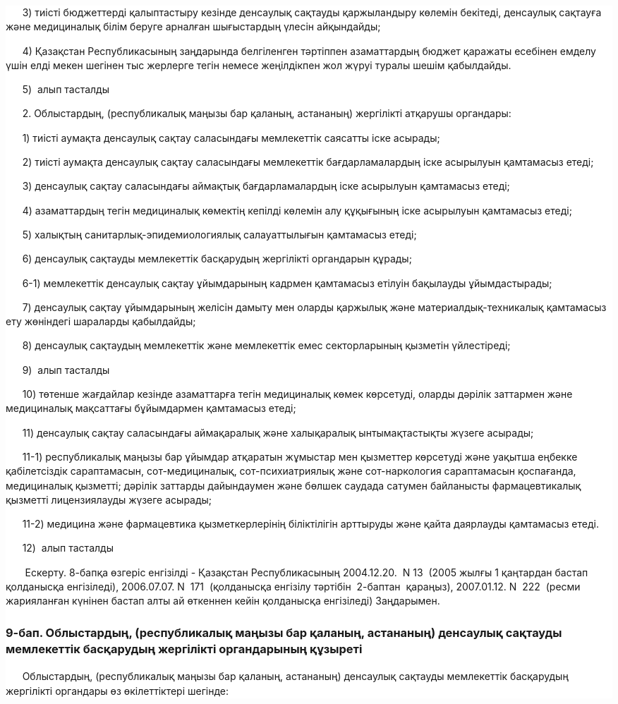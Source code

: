       3) тиiстi бюджеттердi қалыптастыру кезiнде денсаулық сақтауды қаржыландыру көлемiн бекiтедi, денсаулық сақтауға және медициналық бiлiм беруге арналған шығыстардың үлесiн айқындайды;

      4) Қазақстан Республикасының заңдарында белгiленген тәртiппен азаматтардың бюджет қаражаты есебiнен емделу үшiн елдi мекен шегiнен тыс жерлерге тегiн немесе жеңiлдiкпен жол жүруi туралы шешiм қабылдайды.

      5)  алып тасталды

      2. Облыстардың, (республикалық маңызы бар қаланың, астананың) жергiлiктi атқарушы органдары:

      1) тиiстi аумақта денсаулық сақтау саласындағы мемлекеттiк саясатты iске асырады;

      2) тиiстi аумақта денсаулық сақтау саласындағы мемлекеттiк бағдарламалардың iске асырылуын қамтамасыз етедi;

      3) денсаулық сақтау саласындағы аймақтық бағдарламалардың iске асырылуын қамтамасыз етедi;

      4) азаматтардың тегiн медициналық көмектiң кепiлдi көлемiн алу құқығының iске асырылуын қамтамасыз етедi;

      5) халықтың санитарлық-эпидемиологиялық салауаттылығын қамтамасыз етедi;

      6) денсаулық сақтауды мемлекеттiк басқарудың жергiлiктi органдарын құрады;

      6-1) мемлекеттiк денсаулық сақтау ұйымдарының кадрмен қамтамасыз етiлуiн бақылауды ұйымдастырады;

      7) денсаулық сақтау ұйымдарының желiсiн дамыту мен оларды қаржылық және материалдық-техникалық қамтамасыз ету жөнiндегi шараларды қабылдайды;

      8) денсаулық сақтаудың мемлекеттiк және мемлекеттiк емес секторларының қызметiн үйлестiредi;

      9)  алып тасталды

      10) төтенше жағдайлар кезiнде азаматтарға тегiн медициналық көмек көрсетудi, оларды дәрiлiк заттармен және медициналық мақсаттағы бұйымдармен қамтамасыз етедi;

      11) денсаулық сақтау саласындағы аймақаралық және халықаралық ынтымақтастықты жүзеге асырады;

      11-1) республикалық маңызы бар ұйымдар атқаратын жұмыстар мен қызметтер көрсетудi және уақытша еңбекке қабiлетсiздiк сараптамасын, сот-медициналық, сот-психиатриялық және сот-наркология сараптамасын қоспағанда, медициналық қызметтi; дәрiлiк заттарды дайындаумен және бөлшек саудада сатумен байланысты фармацевтикалық қызметтi лицензиялауды жүзеге асырады;

      11-2) медицина және фармацевтика қызметкерлерiнiң бiлiктiлiгiн арттыруды және қайта даярлауды қамтамасыз етедi.

      12)  алып тасталды

       Ескерту. 8-бапқа өзгеріс енгізілді - Қазақстан Республикасының 2004.12.20.   N 13   (2005 жылғы 1 қаңтардан бастап қолданысқа енгiзiледi), 2006.07.07. N   171   (қолданысқа енгізілу тәртібін   2-баптан   қараңыз), 2007.01.12. N   222   (ресми жарияланған күнінен бастап алты ай өткеннен кейін қолданысқа енгізіледі) Заңдарымен.

### 9-бап. Облыстардың, (республикалық маңызы бар қаланың, астананың) денсаулық сақтауды мемлекеттiк басқарудың жергiлiктi органдарының құзыретi

      Облыстардың, (республикалық маңызы бар қаланың, астананың) денсаулық сақтауды мемлекеттiк басқарудың жергiлiктi органдары өз өкiлеттiктерi шегiнде:
